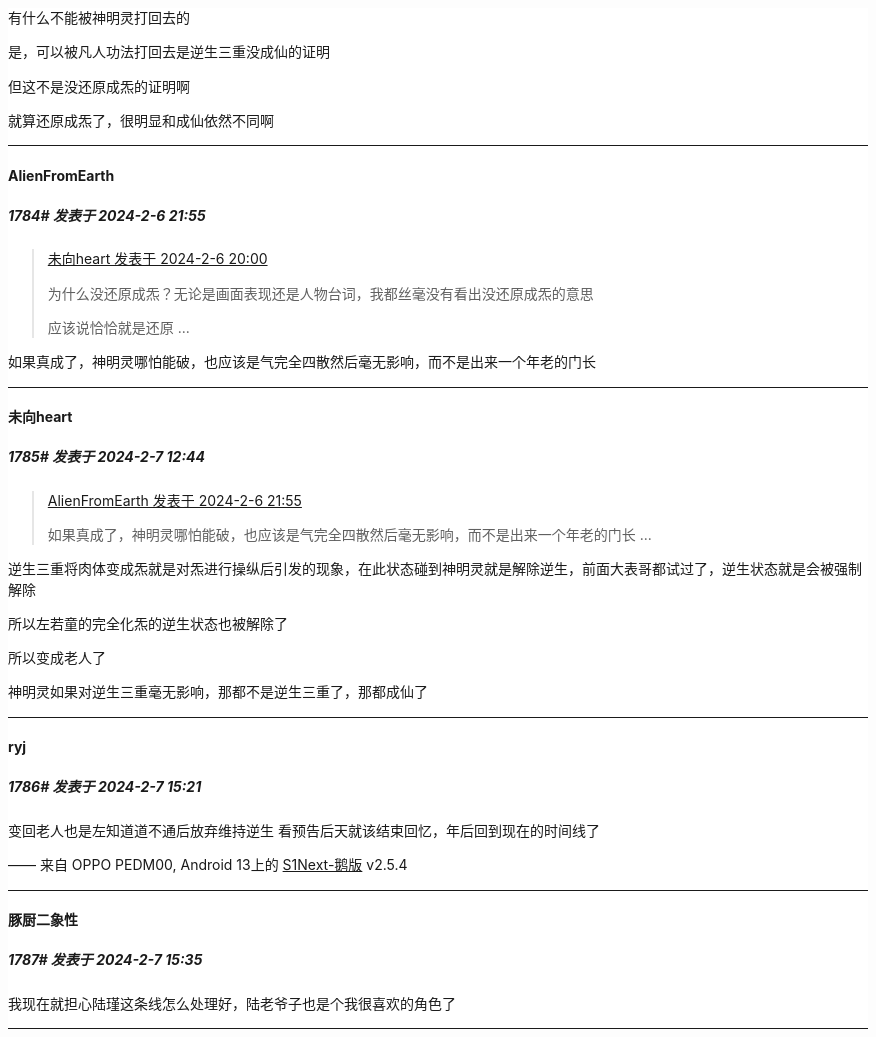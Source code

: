 有什么不能被神明灵打回去的

是，可以被凡人功法打回去是逆生三重没成仙的证明

但这不是没还原成炁的证明啊

就算还原成炁了，很明显和成仙依然不同啊


*****

####  AlienFromEarth  
##### 1784#       发表于 2024-2-6 21:55

<blockquote><a href="httphttps://bbs.saraba1st.com/2b/forum.php?mod=redirect&amp;goto=findpost&amp;pid=63900691&amp;ptid=1539923" target="_blank">未向heart 发表于 2024-2-6 20:00</a>

为什么没还原成炁？无论是画面表现还是人物台词，我都丝毫没有看出没还原成炁的意思

应该说恰恰就是还原 ...</blockquote>
如果真成了，神明灵哪怕能破，也应该是气完全四散然后毫无影响，而不是出来一个年老的门长

*****

####  未向heart  
##### 1785#       发表于 2024-2-7 12:44

<blockquote><a href="httphttps://bbs.saraba1st.com/2b/forum.php?mod=redirect&amp;goto=findpost&amp;pid=63901584&amp;ptid=1539923" target="_blank">AlienFromEarth 发表于 2024-2-6 21:55</a>

如果真成了，神明灵哪怕能破，也应该是气完全四散然后毫无影响，而不是出来一个年老的门长 ...</blockquote>
逆生三重将肉体变成炁就是对炁进行操纵后引发的现象，在此状态碰到神明灵就是解除逆生，前面大表哥都试过了，逆生状态就是会被强制解除

所以左若童的完全化炁的逆生状态也被解除了

所以变成老人了

神明灵如果对逆生三重毫无影响，那都不是逆生三重了，那都成仙了

*****

####  ryj  
##### 1786#       发表于 2024-2-7 15:21

变回老人也是左知道道不通后放弃维持逆生
看预告后天就该结束回忆，年后回到现在的时间线了

—— 来自 OPPO PEDM00, Android 13上的 [S1Next-鹅版](https://github.com/ykrank/S1-Next/releases) v2.5.4


*****

####  豚厨二象性  
##### 1787#       发表于 2024-2-7 15:35

我现在就担心陆瑾这条线怎么处理好，陆老爷子也是个我很喜欢的角色了


*****
